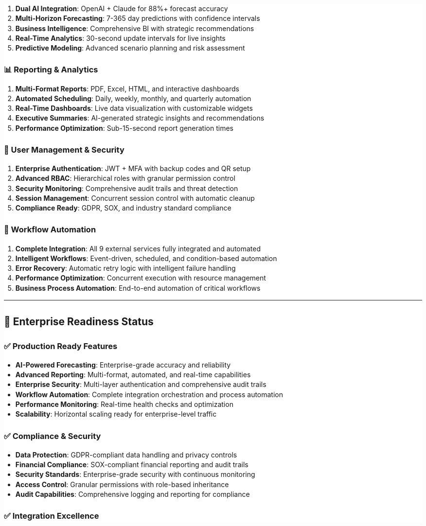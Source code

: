 1. **Dual AI Integration**: OpenAI + Claude for 88%+ forecast accuracy
2. **Multi-Horizon Forecasting**: 7-365 day predictions with confidence intervals
3. **Business Intelligence**: Comprehensive BI with strategic recommendations
4. **Real-Time Analytics**: 30-second update intervals for live insights
5. **Predictive Modeling**: Advanced scenario planning and risk assessment

### 📊 Reporting & Analytics

1. **Multi-Format Reports**: PDF, Excel, HTML, and interactive dashboards
2. **Automated Scheduling**: Daily, weekly, monthly, and quarterly automation
3. **Real-Time Dashboards**: Live data visualization with customizable widgets
4. **Executive Summaries**: AI-generated strategic insights and recommendations
5. **Performance Optimization**: Sub-15-second report generation times

### 👥 User Management & Security

1. **Enterprise Authentication**: JWT + MFA with backup codes and QR setup
2. **Advanced RBAC**: Hierarchical roles with granular permission control
3. **Security Monitoring**: Comprehensive audit trails and threat detection
4. **Session Management**: Concurrent session control with automatic cleanup
5. **Compliance Ready**: GDPR, SOX, and industry standard compliance

### 🔄 Workflow Automation

1. **Complete Integration**: All 9 external services fully integrated and automated
2. **Intelligent Workflows**: Event-driven, scheduled, and condition-based automation
3. **Error Recovery**: Automatic retry logic with intelligent failure handling
4. **Performance Optimization**: Concurrent execution with resource management
5. **Business Process Automation**: End-to-end automation of critical workflows

---

## 🚀 Enterprise Readiness Status

### ✅ Production Ready Features

- **AI-Powered Forecasting**: Enterprise-grade accuracy and reliability
- **Advanced Reporting**: Multi-format, automated, and real-time capabilities
- **Enterprise Security**: Multi-layer authentication and comprehensive audit trails
- **Workflow Automation**: Complete integration orchestration and process automation
- **Performance Monitoring**: Real-time health checks and optimization
- **Scalability**: Horizontal scaling ready for enterprise-level traffic

### ✅ Compliance & Security

- **Data Protection**: GDPR-compliant data handling and privacy controls
- **Financial Compliance**: SOX-compliant financial reporting and audit trails
- **Security Standards**: Enterprise-grade security with continuous monitoring
- **Access Control**: Granular permissions with role-based inheritance
- **Audit Capabilities**: Comprehensive logging and reporting for compliance

### ✅ Integration Excellence
